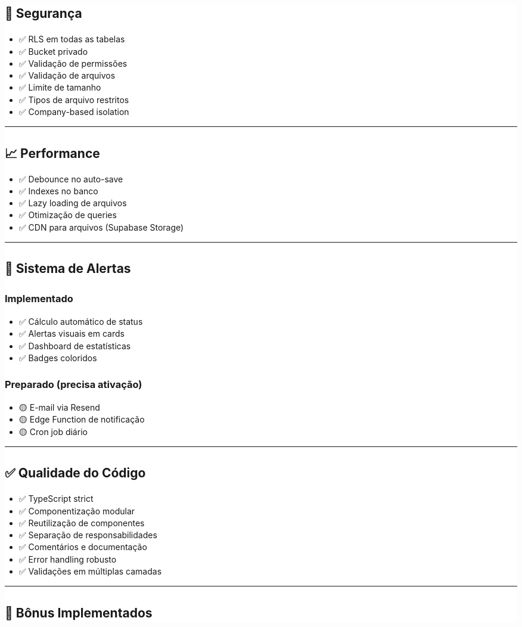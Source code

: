## 🔐 Segurança

- ✅ RLS em todas as tabelas
- ✅ Bucket privado
- ✅ Validação de permissões
- ✅ Validação de arquivos
- ✅ Limite de tamanho
- ✅ Tipos de arquivo restritos
- ✅ Company-based isolation

---

## 📈 Performance

- ✅ Debounce no auto-save
- ✅ Indexes no banco
- ✅ Lazy loading de arquivos
- ✅ Otimização de queries
- ✅ CDN para arquivos (Supabase Storage)

---

## 🔔 Sistema de Alertas

### Implementado
- ✅ Cálculo automático de status
- ✅ Alertas visuais em cards
- ✅ Dashboard de estatísticas
- ✅ Badges coloridos

### Preparado (precisa ativação)
- 🟡 E-mail via Resend
- 🟡 Edge Function de notificação
- 🟡 Cron job diário

---

## ✅ Qualidade do Código

- ✅ TypeScript strict
- ✅ Componentização modular
- ✅ Reutilização de componentes
- ✅ Separação de responsabilidades
- ✅ Comentários e documentação
- ✅ Error handling robusto
- ✅ Validações em múltiplas camadas

---

## 🎁 Bônus Implementados
